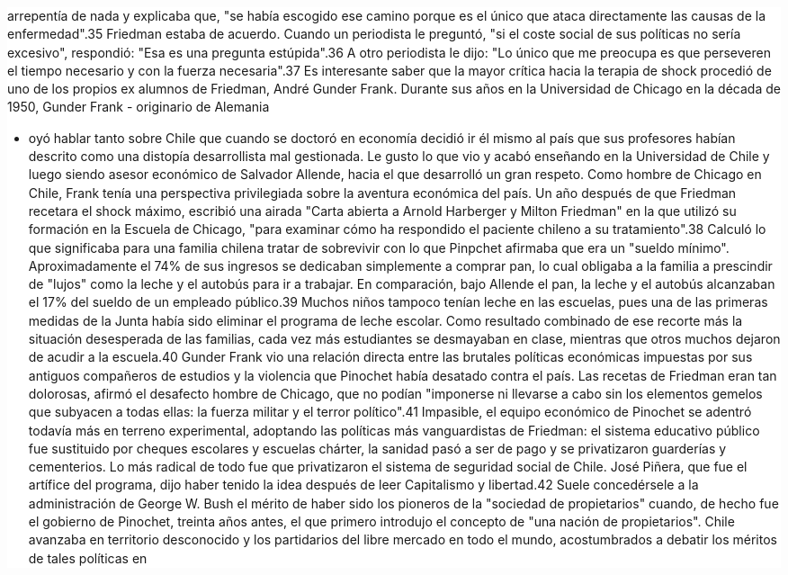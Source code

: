 arrepentía de nada y explicaba que,
"se había escogido ese camino porque es
el único que ataca directamente las causas de la enfermedad".35
Friedman
estaba de acuerdo. Cuando un periodista le preguntó,
"si el coste social de
sus políticas no sería excesivo", respondió: "Esa es una pregunta
estúpida".36
A otro periodista le dijo:
"Lo único que me preocupa es que
perseveren el tiempo necesario y con la fuerza necesaria".37
Es interesante saber que la mayor crítica hacia la terapia de shock procedió
de uno de los propios ex alumnos de Friedman, André Gunder Frank.
Durante
sus años en la Universidad de Chicago en la década de 1950, Gunder Frank - originario de Alemania
- oyó hablar tanto sobre Chile que cuando se doctoró
en economía decidió ir él mismo al país que sus profesores habían descrito
como una distopía desarrollista mal gestionada. Le gusto lo que vio y acabó
enseñando en la Universidad de Chile y luego siendo asesor económico de
Salvador Allende, hacia el que desarrolló un gran respeto.
Como hombre de
Chicago en Chile, Frank tenía una perspectiva privilegiada sobre la aventura
económica del país.
Un año después de que Friedman recetara el shock máximo,
escribió una airada "Carta abierta a Arnold Harberger y Milton Friedman" en
la que utilizó su formación en la Escuela de Chicago,
"para examinar cómo ha
respondido el paciente chileno a su tratamiento".38
Calculó lo que significaba para una familia chilena tratar de sobrevivir con
lo que Pinpchet afirmaba que era un "sueldo mínimo".
Aproximadamente el 74%
de sus ingresos se dedicaban simplemente a comprar pan, lo cual obligaba a
la familia a prescindir de "lujos" como la leche y el autobús para ir a
trabajar. En comparación, bajo Allende el pan, la leche y el autobús
alcanzaban el 17% del sueldo de un empleado público.39
Muchos niños tampoco
tenían leche en las escuelas, pues una de las primeras medidas de la Junta
había sido eliminar el programa de leche escolar. Como resultado combinado
de ese recorte más la situación desesperada de las familias, cada vez más
estudiantes se desmayaban en clase, mientras que otros muchos dejaron de
acudir a la escuela.40
Gunder Frank vio una relación directa entre las
brutales políticas económicas impuestas por sus antiguos compañeros de
estudios y la violencia que Pinochet había desatado contra el país. Las
recetas de Friedman eran tan dolorosas, afirmó el desafecto hombre de
Chicago, que no podían "imponerse ni llevarse a cabo sin los elementos
gemelos que subyacen a todas ellas: la fuerza militar y el terror
político".41
Impasible, el equipo económico de Pinochet se adentró todavía más en terreno
experimental, adoptando las políticas más vanguardistas de Friedman: el
sistema educativo público fue sustituido por cheques escolares y escuelas
chárter, la sanidad pasó a ser de pago y se privatizaron guarderías y
cementerios. Lo más radical de todo fue que privatizaron el sistema de
seguridad social de Chile.
José Piñera, que fue el artífice del programa,
dijo haber tenido la idea después de leer Capitalismo y libertad.42
Suele
concedérsele a la
administración de George W. Bush el mérito de haber sido
los pioneros de la "sociedad de propietarios" cuando, de hecho fue el
gobierno de Pinochet, treinta años antes, el que primero introdujo el
concepto de "una nación de propietarios".
Chile avanzaba en territorio desconocido y los partidarios del libre mercado
en todo el mundo, acostumbrados a debatir los méritos de tales políticas en